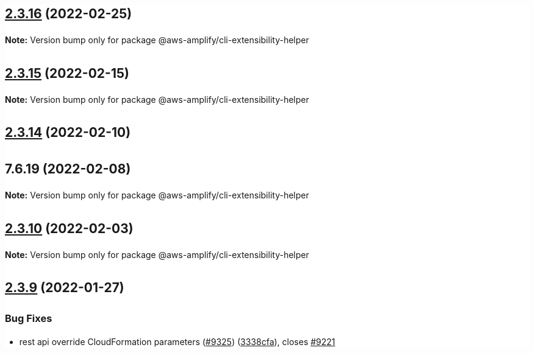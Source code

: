



## [2.3.16](https://github.com/aws-amplify/amplify-cli/compare/@aws-amplify/cli-extensibility-helper@2.3.15...@aws-amplify/cli-extensibility-helper@2.3.16) (2022-02-25)

**Note:** Version bump only for package @aws-amplify/cli-extensibility-helper





## [2.3.15](https://github.com/aws-amplify/amplify-cli/compare/@aws-amplify/cli-extensibility-helper@2.3.14...@aws-amplify/cli-extensibility-helper@2.3.15) (2022-02-15)

**Note:** Version bump only for package @aws-amplify/cli-extensibility-helper





## [2.3.14](https://github.com/aws-amplify/amplify-cli/compare/@aws-amplify/cli-extensibility-helper@2.3.10...@aws-amplify/cli-extensibility-helper@2.3.14) (2022-02-10)



## 7.6.19 (2022-02-08)

**Note:** Version bump only for package @aws-amplify/cli-extensibility-helper





## [2.3.10](https://github.com/aws-amplify/amplify-cli/compare/@aws-amplify/cli-extensibility-helper@2.3.9...@aws-amplify/cli-extensibility-helper@2.3.10) (2022-02-03)

**Note:** Version bump only for package @aws-amplify/cli-extensibility-helper





## [2.3.9](https://github.com/aws-amplify/amplify-cli/compare/@aws-amplify/cli-extensibility-helper@2.3.8...@aws-amplify/cli-extensibility-helper@2.3.9) (2022-01-27)


### Bug Fixes

* rest api override CloudFormation parameters ([#9325](https://github.com/aws-amplify/amplify-cli/issues/9325)) ([3338cfa](https://github.com/aws-amplify/amplify-cli/commit/3338cfaee199f83d2e270f12bb41983c067f42fe)), closes [#9221](https://github.com/aws-amplify/amplify-cli/issues/9221)

